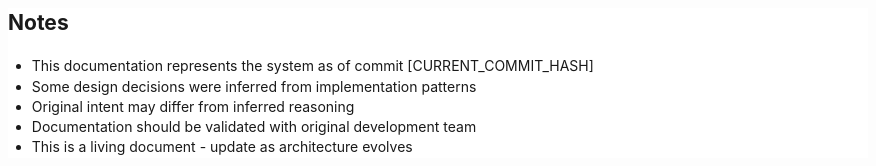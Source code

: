 ## Notes

- This documentation represents the system as of commit [CURRENT_COMMIT_HASH]
- Some design decisions were inferred from implementation patterns
- Original intent may differ from inferred reasoning
- Documentation should be validated with original development team
- This is a living document - update as architecture evolves
